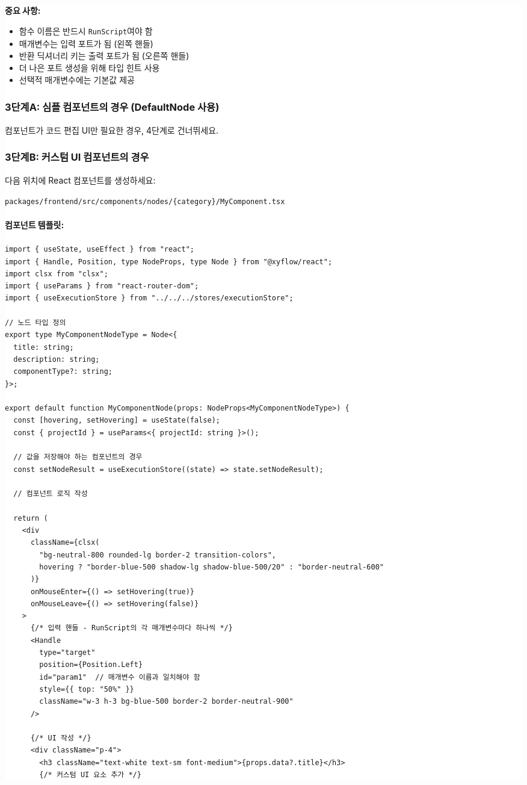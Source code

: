 **중요 사항:**
- 함수 이름은 반드시 `RunScript`여야 함
- 매개변수는 입력 포트가 됨 (왼쪽 핸들)
- 반환 딕셔너리 키는 출력 포트가 됨 (오른쪽 핸들)
- 더 나은 포트 생성을 위해 타입 힌트 사용
- 선택적 매개변수에는 기본값 제공

### 3단계A: 심플 컴포넌트의 경우 (DefaultNode 사용)

컴포넌트가 코드 편집 UI만 필요한 경우, 4단계로 건너뛰세요.

### 3단계B: 커스텀 UI 컴포넌트의 경우

다음 위치에 React 컴포넌트를 생성하세요:
```
packages/frontend/src/components/nodes/{category}/MyComponent.tsx
```

#### 컴포넌트 템플릿:

```tsx
import { useState, useEffect } from "react";
import { Handle, Position, type NodeProps, type Node } from "@xyflow/react";
import clsx from "clsx";
import { useParams } from "react-router-dom";
import { useExecutionStore } from "../../../stores/executionStore";

// 노드 타입 정의
export type MyComponentNodeType = Node<{
  title: string;
  description: string;
  componentType?: string;
}>;

export default function MyComponentNode(props: NodeProps<MyComponentNodeType>) {
  const [hovering, setHovering] = useState(false);
  const { projectId } = useParams<{ projectId: string }>();
  
  // 값을 저장해야 하는 컴포넌트의 경우
  const setNodeResult = useExecutionStore((state) => state.setNodeResult);
  
  // 컴포넌트 로직 작성
  
  return (
    <div
      className={clsx(
        "bg-neutral-800 rounded-lg border-2 transition-colors",
        hovering ? "border-blue-500 shadow-lg shadow-blue-500/20" : "border-neutral-600"
      )}
      onMouseEnter={() => setHovering(true)}
      onMouseLeave={() => setHovering(false)}
    >
      {/* 입력 핸들 - RunScript의 각 매개변수마다 하나씩 */}
      <Handle
        type="target"
        position={Position.Left}
        id="param1"  // 매개변수 이름과 일치해야 함
        style={{ top: "50%" }}
        className="w-3 h-3 bg-blue-500 border-2 border-neutral-900"
      />
      
      {/* UI 작성 */}
      <div className="p-4">
        <h3 className="text-white text-sm font-medium">{props.data?.title}</h3>
        {/* 커스텀 UI 요소 추가 */}
```